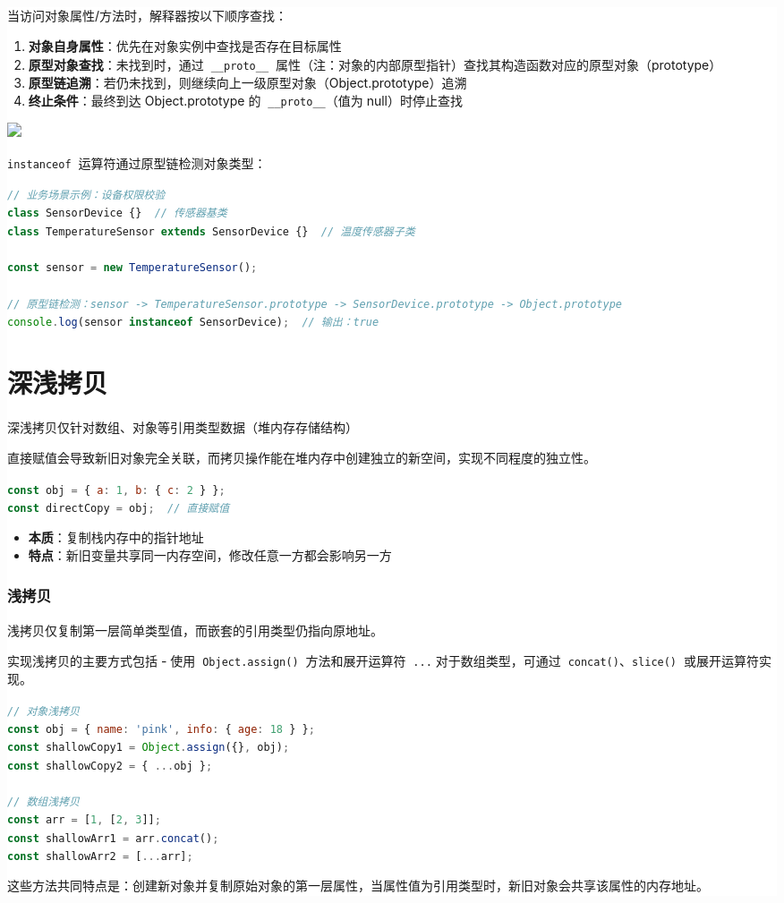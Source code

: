 当访问对象属性/方法时，解释器按以下顺序查找：

1. **对象自身属性**：优先在对象实例中查找是否存在目标属性
2. **原型对象查找**：未找到时，通过  `__proto__`  属性（注：对象的内部原型指针）查找其构造函数对应的原型对象（prototype）
3. **原型链追溯**：若仍未找到，则继续向上一级原型对象（Object.prototype）追溯
4. **终止条件**：最终到达 Object.prototype 的  `__proto__`（值为 null）时停止查找

![](../../../../img/文章资源/javascript-进阶/file-20250409204433251.jpg)

`instanceof`  运算符通过原型链检测对象类型：

```javascript
// 业务场景示例：设备权限校验
class SensorDevice {}  // 传感器基类
class TemperatureSensor extends SensorDevice {}  // 温度传感器子类

const sensor = new TemperatureSensor();

// 原型链检测：sensor -> TemperatureSensor.prototype -> SensorDevice.prototype -> Object.prototype
console.log(sensor instanceof SensorDevice);  // 输出：true
```

# 深浅拷贝

深浅拷贝仅针对数组、对象等引用类型数据（堆内存存储结构）

直接赋值会导致新旧对象完全关联，而拷贝操作能在堆内存中创建独立的新空间，实现不同程度的独立性。

```javascript
const obj = { a: 1, b: { c: 2 } };
const directCopy = obj;  // 直接赋值
```

- **本质**：复制栈内存中的指针地址
- **特点**：新旧变量共享同一内存空间，修改任意一方都会影响另一方

### 浅拷贝

浅拷贝仅复制第一层简单类型值，而嵌套的引用类型仍指向原地址。

实现浅拷贝的主要方式包括 - 使用  `Object.assign()`  方法和展开运算符  `...`
对于数组类型，可通过  `concat()`、`slice()`  或展开运算符实现。

```javascript
// 对象浅拷贝
const obj = { name: 'pink', info: { age: 18 } };
const shallowCopy1 = Object.assign({}, obj);
const shallowCopy2 = { ...obj };

// 数组浅拷贝
const arr = [1, [2, 3]];
const shallowArr1 = arr.concat();
const shallowArr2 = [...arr];
```

这些方法共同特点是：创建新对象并复制原始对象的第一层属性，当属性值为引用类型时，新旧对象会共享该属性的内存地址。
